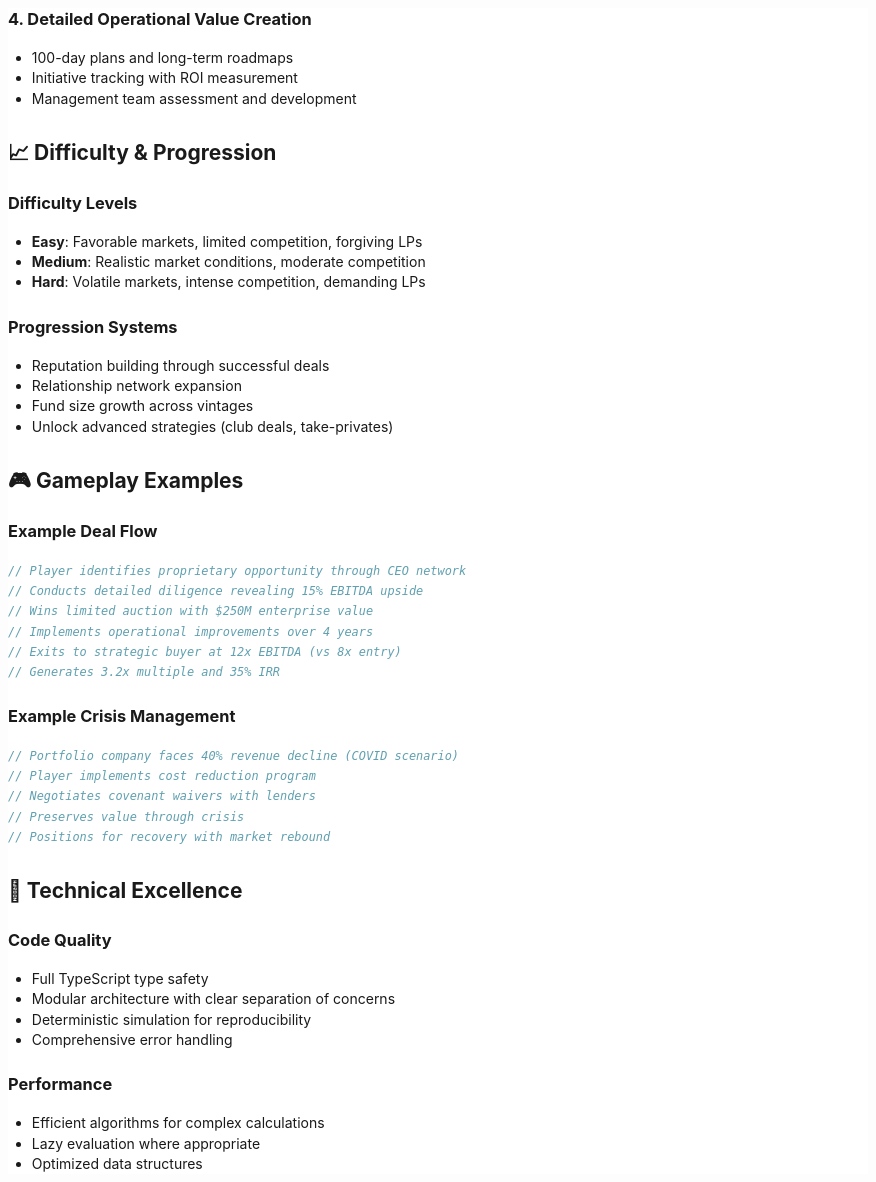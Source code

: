 ### 4. Detailed Operational Value Creation
- 100-day plans and long-term roadmaps
- Initiative tracking with ROI measurement
- Management team assessment and development

## 📈 Difficulty & Progression

### Difficulty Levels
- **Easy**: Favorable markets, limited competition, forgiving LPs
- **Medium**: Realistic market conditions, moderate competition
- **Hard**: Volatile markets, intense competition, demanding LPs

### Progression Systems
- Reputation building through successful deals
- Relationship network expansion
- Fund size growth across vintages
- Unlock advanced strategies (club deals, take-privates)

## 🎮 Gameplay Examples

### Example Deal Flow
```typescript
// Player identifies proprietary opportunity through CEO network
// Conducts detailed diligence revealing 15% EBITDA upside
// Wins limited auction with $250M enterprise value
// Implements operational improvements over 4 years
// Exits to strategic buyer at 12x EBITDA (vs 8x entry)
// Generates 3.2x multiple and 35% IRR
```

### Example Crisis Management
```typescript
// Portfolio company faces 40% revenue decline (COVID scenario)
// Player implements cost reduction program
// Negotiates covenant waivers with lenders
// Preserves value through crisis
// Positions for recovery with market rebound
```

## 🔧 Technical Excellence

### Code Quality
- Full TypeScript type safety
- Modular architecture with clear separation of concerns
- Deterministic simulation for reproducibility
- Comprehensive error handling

### Performance
- Efficient algorithms for complex calculations
- Lazy evaluation where appropriate
- Optimized data structures
